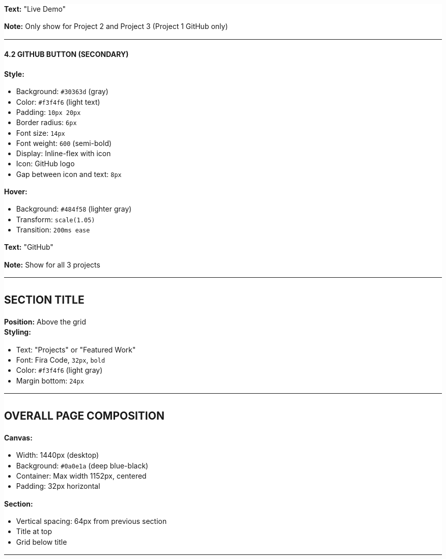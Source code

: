 **Text:** "Live Demo"

**Note:** Only show for Project 2 and Project 3 (Project 1 GitHub only)

---

#### 4.2 GITHUB BUTTON (SECONDARY)

**Style:**
- Background: `#30363d` (gray)
- Color: `#f3f4f6` (light text)
- Padding: `10px 20px`
- Border radius: `6px`
- Font size: `14px`
- Font weight: `600` (semi-bold)
- Display: Inline-flex with icon
- Icon: GitHub logo
- Gap between icon and text: `8px`

**Hover:**
- Background: `#484f58` (lighter gray)
- Transform: `scale(1.05)`
- Transition: `200ms ease`

**Text:** "GitHub"

**Note:** Show for all 3 projects

---

## SECTION TITLE

**Position:** Above the grid  
**Styling:**
- Text: "Projects" or "Featured Work"
- Font: Fira Code, `32px`, `bold`
- Color: `#f3f4f6` (light gray)
- Margin bottom: `24px`

---

## OVERALL PAGE COMPOSITION

**Canvas:**
- Width: 1440px (desktop)
- Background: `#0a0e1a` (deep blue-black)
- Container: Max width 1152px, centered
- Padding: 32px horizontal

**Section:**
- Vertical spacing: 64px from previous section
- Title at top
- Grid below title

---
